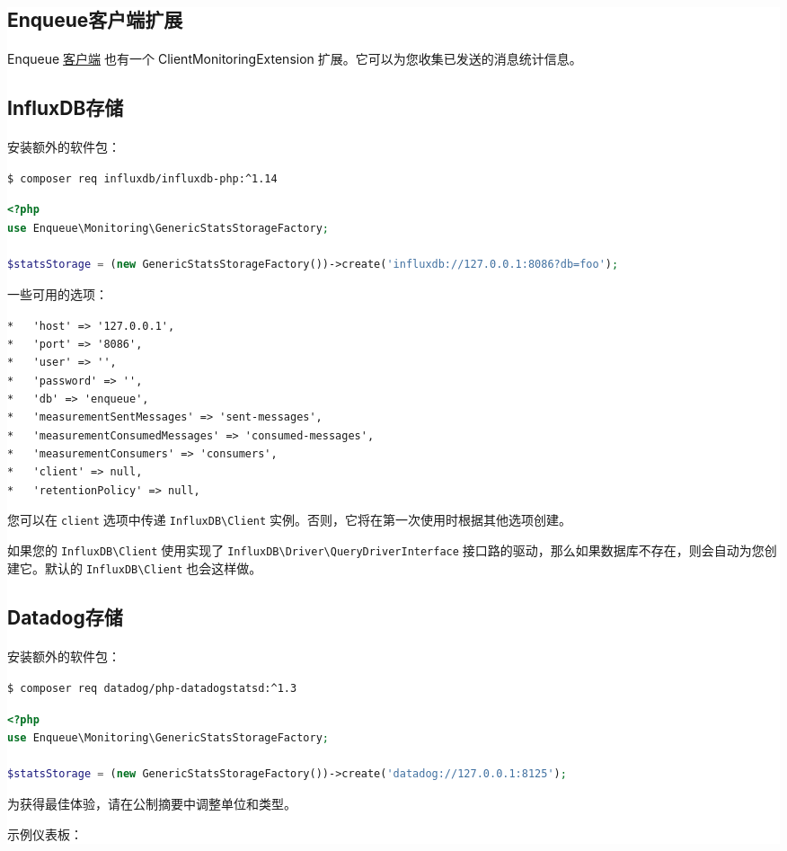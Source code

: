 ## Enqueue客户端扩展

Enqueue [客户端](quick_tour.md#client) 也有一个 ClientMonitoringExtension 扩展。它可以为您收集已发送的消息统计信息。

## InfluxDB存储

安装额外的软件包：

```bash
$ composer req influxdb/influxdb-php:^1.14
```

```php
<?php
use Enqueue\Monitoring\GenericStatsStorageFactory;

$statsStorage = (new GenericStatsStorageFactory())->create('influxdb://127.0.0.1:8086?db=foo');
```

一些可用的选项：

```
*   'host' => '127.0.0.1',
*   'port' => '8086',
*   'user' => '',
*   'password' => '',
*   'db' => 'enqueue',
*   'measurementSentMessages' => 'sent-messages',
*   'measurementConsumedMessages' => 'consumed-messages',
*   'measurementConsumers' => 'consumers',
*   'client' => null,
*   'retentionPolicy' => null,
```

您可以在 `client` 选项中传递 `InfluxDB\Client` 实例。否则，它将在第一次使用时根据其他选项创建。

如果您的 `InfluxDB\Client` 使用实现了 `InfluxDB\Driver\QueryDriverInterface` 接口路的驱动，那么如果数据库不存在，则会自动为您创建它。默认的 `InfluxDB\Client` 也会这样做。

## Datadog存储

安装额外的软件包：

```bash
$ composer req datadog/php-datadogstatsd:^1.3
```

```php
<?php
use Enqueue\Monitoring\GenericStatsStorageFactory;

$statsStorage = (new GenericStatsStorageFactory())->create('datadog://127.0.0.1:8125');
```

为获得最佳体验，请在公制摘要中调整单位和类型。

示例仪表板：
